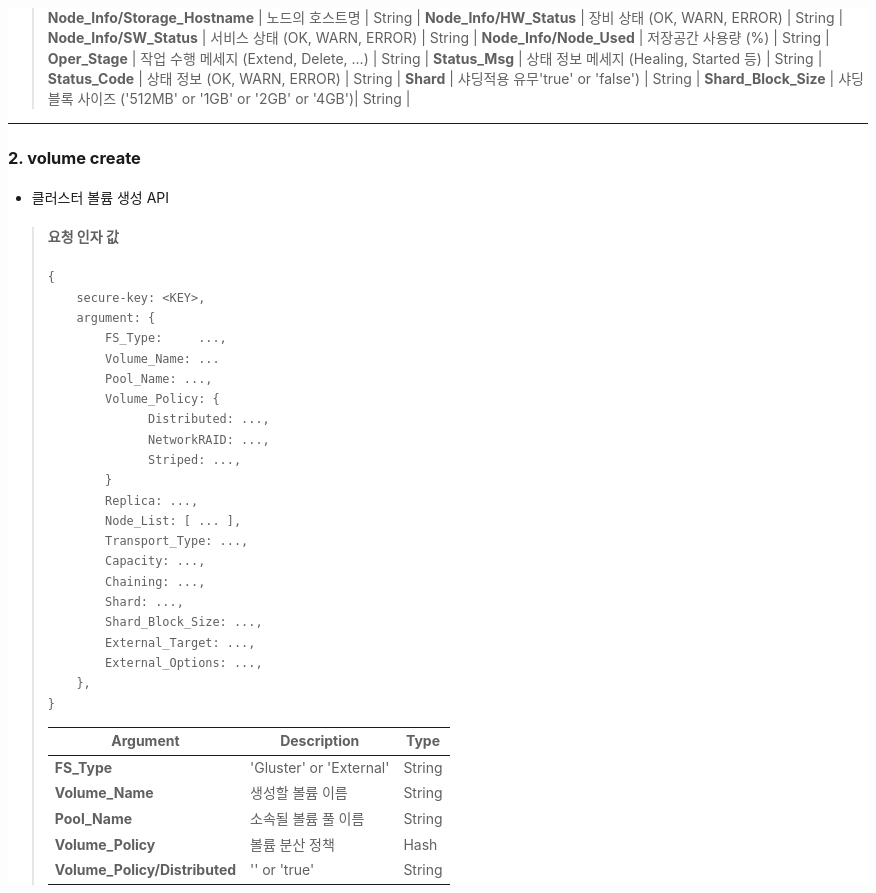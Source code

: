 > **Node_Info/Storage_Hostname** | 노드의 호스트명                                               | String |
> **Node_Info/HW_Status**        | 장비 상태 (OK, WARN, ERROR)                                   | String |
> **Node_Info/SW_Status**        | 서비스 상태 (OK, WARN, ERROR)                                 | String |
> **Node_Info/Node_Used**        | 저장공간 사용량 (%)                                           | String |
> **Oper_Stage**                 | 작업 수행 메세지 (Extend, Delete, ...)                        | String |
> **Status_Msg**                 | 상태 정보 메세지 (Healing, Started 등)                        | String |
> **Status_Code**                | 상태 정보 (OK, WARN, ERROR)                                   | String |
> **Shard**                      | 샤딩적용 유무'true' or 'false')                               | String |
> **Shard_Block_Size**           | 샤딩 블록 사이즈          ('512MB' or '1GB' or '2GB' or '4GB')| String |

***

### 2. volume create

* 클러스터 볼륨 생성 API

> #### 요청 인자 값
> ```
> {
>     secure-key: <KEY>,
>     argument: {
>         FS_Type:     ...,
>         Volume_Name: ...
>         Pool_Name: ...,
>         Volume_Policy: {
>               Distributed: ...,
>               NetworkRAID: ...,
>               Striped: ..., 
>         }
>         Replica: ...,
>         Node_List: [ ... ],
>         Transport_Type: ...,
>         Capacity: ...,
>         Chaining: ...,
>         Shard: ...,
>         Shard_Block_Size: ...,
>         External_Target: ...,
>         External_Options: ...,
>     },
> }
> ```
> Argument                      | Description                                                           | Type   | 
> --------                      | -----------                                                           | ----   | 
> **FS_Type**                   | 'Gluster' or 'External'                                               | String | 
> **Volume_Name**               | 생성할 볼륨 이름                                                      | String | 
> **Pool_Name**                 | 소속될 볼륨 풀 이름                                                   | String | 
> **Volume_Policy**             | 볼륨 분산 정책                                                        | Hash   |
> **Volume_Policy/Distributed** | '' or 'true'                                                          | String |